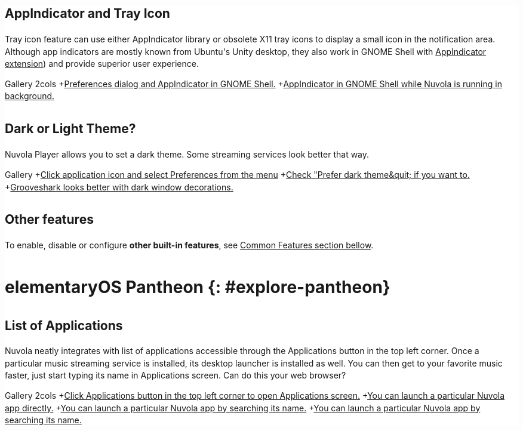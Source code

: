 
## AppIndicator and Tray Icon ##

Tray icon feature can use either AppIndicator library or obsolete X11 tray icons to display a small icon in
the notification area. Although app indicators are mostly known from Ubuntu's Unity desktop, they also work
in GNOME Shell with [AppIndicator extension](https://extensions.gnome.org/extension/615/appindicator-support))
and provide superior user experience.
    
 Gallery 2cols
+[Preferences dialog and AppIndicator in GNOME Shell.](images/3.1/appindicator/appindicator_gnome_thumbs_up.png|320)
+[AppIndicator in GNOME Shell while Nuvola is running in background.](images/3.1/appindicator/appindicator_gnome_activate_window.png|320)

## Dark or Light Theme? ##

Nuvola Player allows you to set a dark theme. Some streaming services look better that way.

 Gallery
+[Click application icon and select Preferences from the menu](images/3.0/gnome/gnome_grooveshark_appmenu_preferences.png|256x192)
+[Check &quot;Prefer dark theme&quit; if you want to.](images/3.0/gnome/gnome_grooveshark_preferences.png|256x192)
+[Grooveshark looks better with dark window decorations.](images/3.0/gnome/gnome_grooveshark_dark.png|256x192)

## Other features ##

To enable, disable or configure **other built-in features**, see [Common Features section bellow](#explore-common).


elementaryOS Pantheon {: #explore-pantheon}
=====================

## List of Applications  ##

Nuvola neatly integrates with list of applications accessible through the Applications button in the top left corner. 
Once a particular music streaming service is installed, its desktop
launcher is installed as well. You can then get to your favorite music faster, just start typing its name
in Applications screen. Can do this your web browser?

 Gallery 2cols
+[Click Applications button in the top left corner to open Applications screen.](images/3.1/pantheon/pantheon_click_applications.png|320)
+[You can launch a particular Nuvola app directly.](images/3.1/pantheon/pantheon_applications_click_app.png|320)
+[You can launch a particular Nuvola app by searching its name.](images/3.1/pantheon/pantheon_search_nuvola_app.png|320)
+[You can launch a particular Nuvola app by searching its name.](images/3.1/pantheon/pantheon_search_nuvola_app_selected.png|320)
